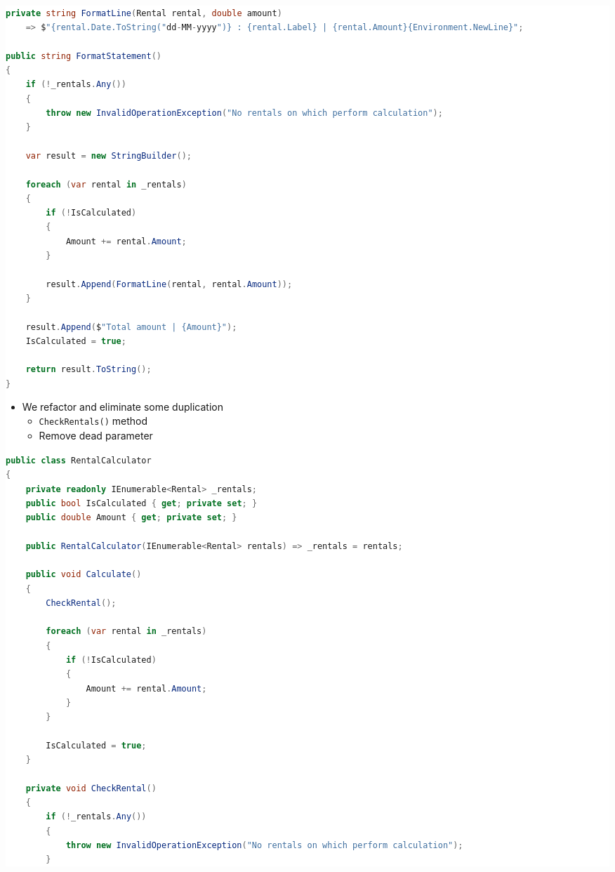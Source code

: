 ```c#
private string FormatLine(Rental rental, double amount)
    => $"{rental.Date.ToString("dd-MM-yyyy")} : {rental.Label} | {rental.Amount}{Environment.NewLine}";

public string FormatStatement()
{
    if (!_rentals.Any())
    {
        throw new InvalidOperationException("No rentals on which perform calculation");
    }

    var result = new StringBuilder();

    foreach (var rental in _rentals)
    {
        if (!IsCalculated)
        {
            Amount += rental.Amount;
        }

        result.Append(FormatLine(rental, rental.Amount));
    }

    result.Append($"Total amount | {Amount}");
    IsCalculated = true;

    return result.ToString();
}
```

- We refactor and eliminate some duplication
    - `CheckRentals()` method
    - Remove dead parameter

```c#
public class RentalCalculator
{
    private readonly IEnumerable<Rental> _rentals;
    public bool IsCalculated { get; private set; }
    public double Amount { get; private set; }

    public RentalCalculator(IEnumerable<Rental> rentals) => _rentals = rentals;

    public void Calculate()
    {
        CheckRental();

        foreach (var rental in _rentals)
        {
            if (!IsCalculated)
            {
                Amount += rental.Amount;
            }
        }

        IsCalculated = true;
    }

    private void CheckRental()
    {
        if (!_rentals.Any())
        {
            throw new InvalidOperationException("No rentals on which perform calculation");
        }
```